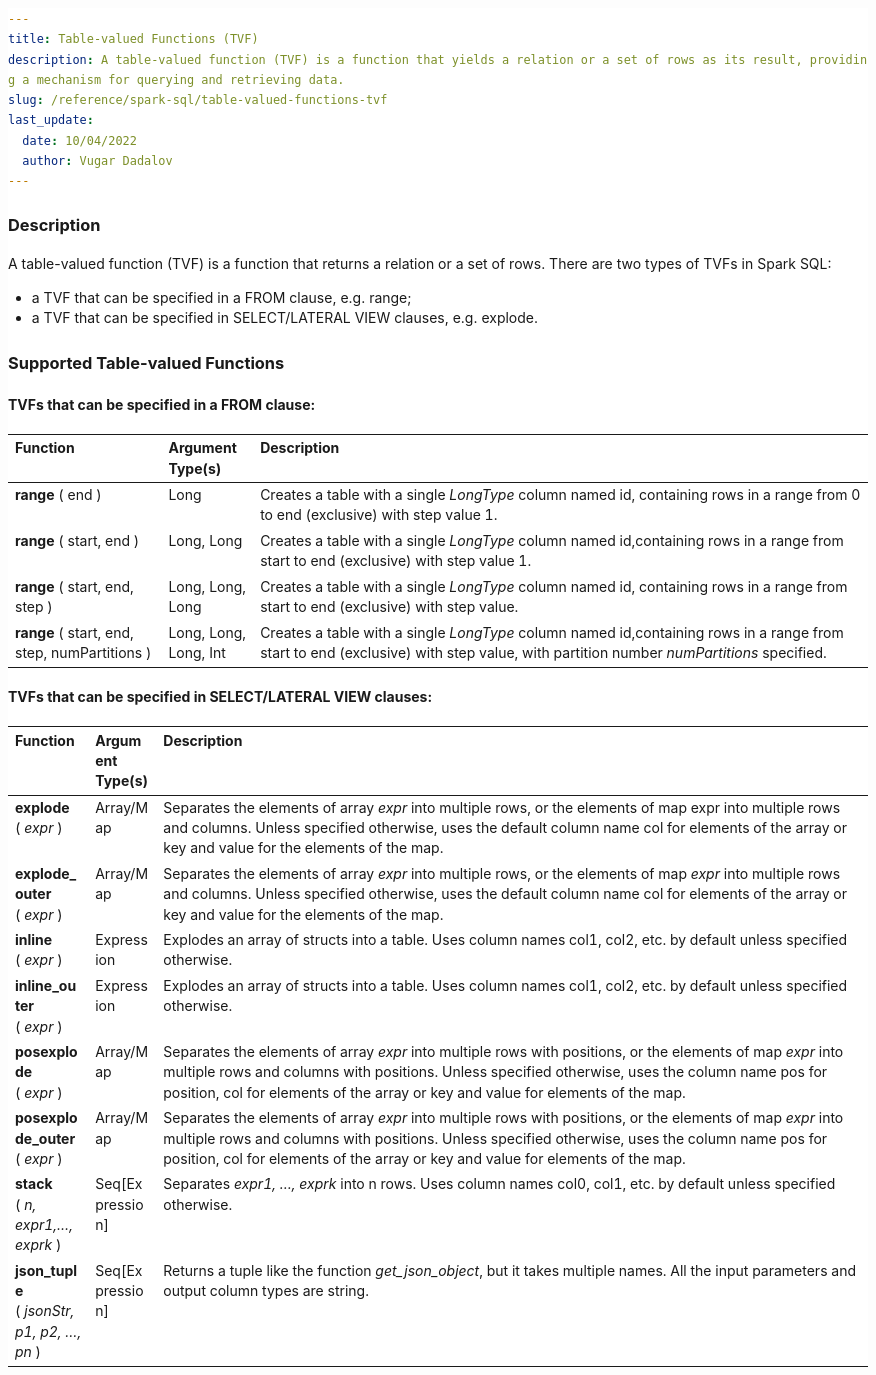 ```yaml
---
title: Table-valued Functions (TVF)
description: A table-valued function (TVF) is a function that yields a relation or a set of rows as its result, providing a mechanism for querying and retrieving data.
slug: /reference/spark-sql/table-valued-functions-tvf
last_update:
  date: 10/04/2022
  author: Vugar Dadalov
---
```


### Description

A table-valued function (TVF) is a function that returns a relation or a set of rows. There are two types of TVFs in Spark SQL:

- a TVF that can be specified in a FROM clause, e.g. range;
- a TVF that can be specified in SELECT/LATERAL VIEW clauses, e.g. explode.

### Supported Table-valued Functions

#### TVFs that can be specified in a FROM clause:

| Function                                      | Argument Type(s)      | Description                                                                                                                                                                         |
| :-------------------------------------------- | :-------------------- | :---------------------------------------------------------------------------------------------------------------------------------------------------------------------------------- |
| **range** ( end )                             | Long                  | Creates a table with a single _LongType_ column named id, containing rows in a range from 0 to end (exclusive) with step value 1.                                                   |
| **range** ( start, end )                      | Long, Long            | Creates a table with a single _LongType_ column named id,containing rows in a range from start to end (exclusive) with step value 1.                                                |
| **range** ( start, end, step )                | Long, Long, Long      | Creates a table with a single _LongType_ column named id, containing rows in a range from start to end (exclusive) with step value.                                                 |
| **range** ( start, end, step, numPartitions ) | Long, Long, Long, Int | Creates a table with a single _LongType_ column named id,containing rows in a range from start to end (exclusive) with step value, with partition number _numPartitions_ specified. |

#### TVFs that can be specified in SELECT/LATERAL VIEW clauses:

| Function                                          | Argument Type(s) | Description                                                                                                                                                                                                                                                                                       |
| :------------------------------------------------ | :--------------- | :------------------------------------------------------------------------------------------------------------------------------------------------------------------------------------------------------------------------------------------------------------------------------------------------ |
| **explode**<br/>( _expr_ )                        | Array/Map        | Separates the elements of array _expr_ into multiple rows, or the elements of map expr into multiple rows and columns. Unless specified otherwise, uses the default column name col for elements of the array or key and value for the elements of the map.                                       |
| **explode_outer**<br/>( _expr_ )                  | Array/Map        | Separates the elements of array _expr_ into multiple rows, or the elements of map _expr_ into multiple rows and columns. Unless specified otherwise, uses the default column name col for elements of the array or key and value for the elements of the map.                                     |
| **inline**<br/>( _expr_ )                         | Expression       | Explodes an array of structs into a table. Uses column names col1, col2, etc. by default unless specified otherwise.                                                                                                                                                                              |
| **inline_outer**<br/>( _expr_ )                   | Expression       | Explodes an array of structs into a table. Uses column names col1, col2, etc. by default unless specified otherwise.                                                                                                                                                                              |
| **posexplode**<br/>( _expr_ )                     | Array/Map        | Separates the elements of array _expr_ into multiple rows with positions, or the elements of map _expr_ into multiple rows and columns with positions. Unless specified otherwise, uses the column name pos for position, col for elements of the array or key and value for elements of the map. |
| **posexplode_outer** <br/>( _expr_ )              | Array/Map        | Separates the elements of array _expr_ into multiple rows with positions, or the elements of map _expr_ into multiple rows and columns with positions. Unless specified otherwise, uses the column name pos for position, col for elements of the array or key and value for elements of the map. |
| **stack**<br/>( _n, expr1,…, exprk_ )             | Seq[Expression]  | Separates _expr1, …, exprk_ into n rows. Uses column names col0, col1, etc. by default unless specified otherwise.                                                                                                                                                                                |
| **json_tuple**<br/>( _jsonStr, p1, p2, …, pn_ )   | Seq[Expression]  | Returns a tuple like the function _get_json_object_, but it takes multiple names. All the input parameters and output column types are string.                                                                                                                                                    |